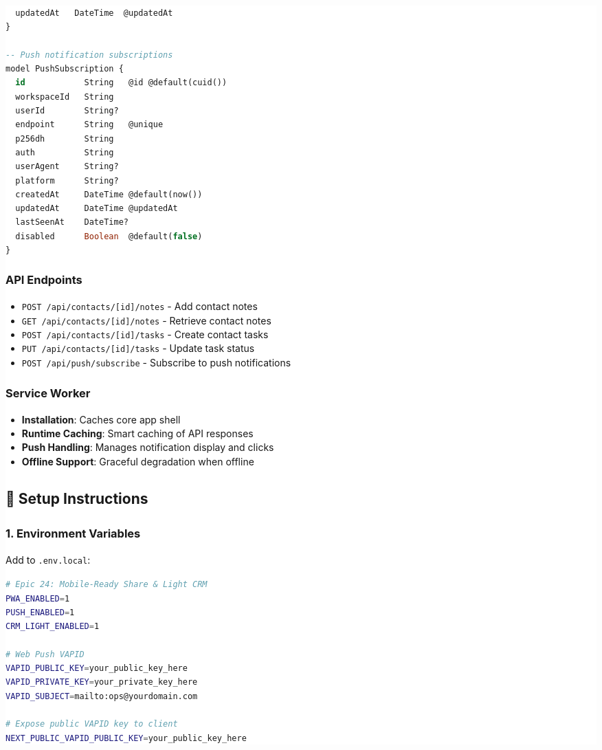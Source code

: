 ```sql
  updatedAt   DateTime  @updatedAt
}

-- Push notification subscriptions
model PushSubscription {
  id            String   @id @default(cuid())
  workspaceId   String
  userId        String?
  endpoint      String   @unique
  p256dh        String
  auth          String
  userAgent     String?
  platform      String?
  createdAt     DateTime @default(now())
  updatedAt     DateTime @updatedAt
  lastSeenAt    DateTime?
  disabled      Boolean  @default(false)
}
```

### API Endpoints
- `POST /api/contacts/[id]/notes` - Add contact notes
- `GET /api/contacts/[id]/notes` - Retrieve contact notes
- `POST /api/contacts/[id]/tasks` - Create contact tasks
- `PUT /api/contacts/[id]/tasks` - Update task status
- `POST /api/push/subscribe` - Subscribe to push notifications

### Service Worker
- **Installation**: Caches core app shell
- **Runtime Caching**: Smart caching of API responses
- **Push Handling**: Manages notification display and clicks
- **Offline Support**: Graceful degradation when offline

## 🚀 Setup Instructions

### 1. Environment Variables
Add to `.env.local`:
```bash
# Epic 24: Mobile-Ready Share & Light CRM
PWA_ENABLED=1
PUSH_ENABLED=1
CRM_LIGHT_ENABLED=1

# Web Push VAPID
VAPID_PUBLIC_KEY=your_public_key_here
VAPID_PRIVATE_KEY=your_private_key_here
VAPID_SUBJECT=mailto:ops@yourdomain.com

# Expose public VAPID key to client
NEXT_PUBLIC_VAPID_PUBLIC_KEY=your_public_key_here
```

